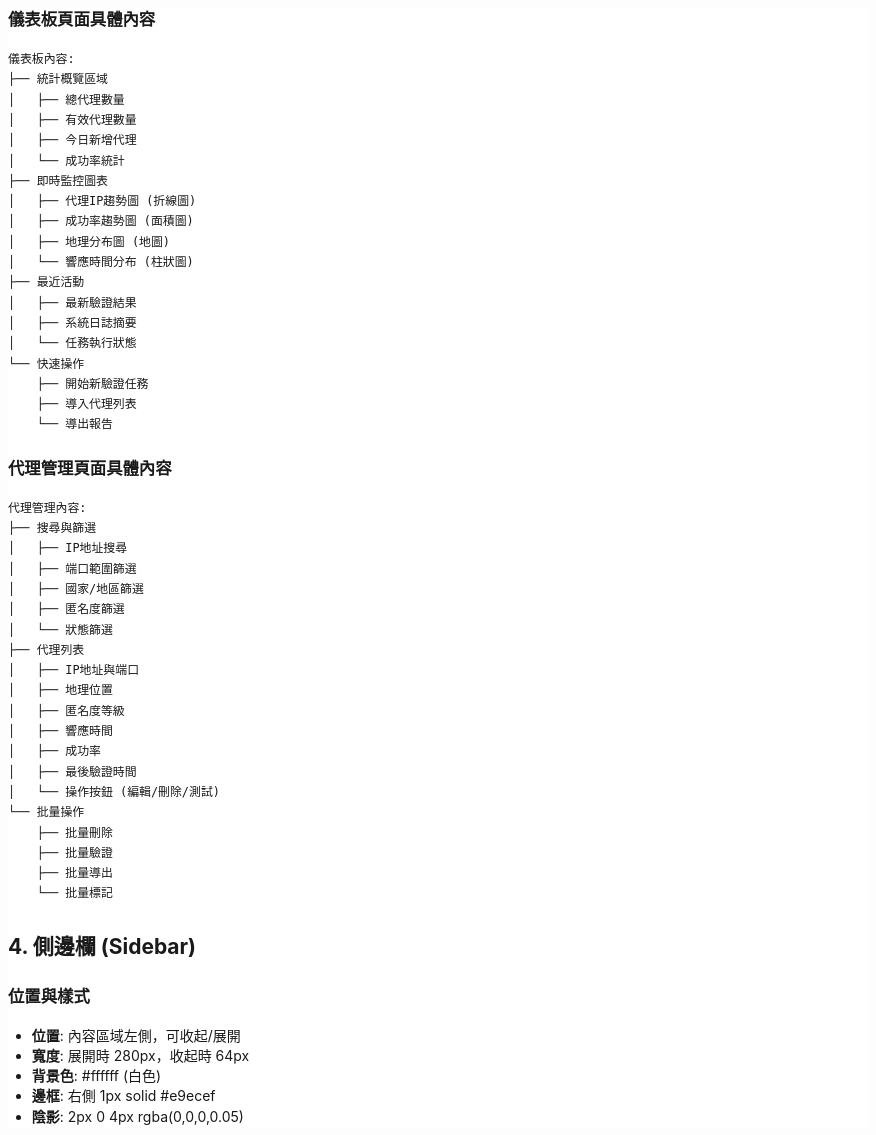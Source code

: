 ### 儀表板頁面具體內容
```
儀表板內容:
├── 統計概覽區域
│   ├── 總代理數量
│   ├── 有效代理數量
│   ├── 今日新增代理
│   └── 成功率統計
├── 即時監控圖表
│   ├── 代理IP趨勢圖 (折線圖)
│   ├── 成功率趨勢圖 (面積圖)
│   ├── 地理分布圖 (地圖)
│   └── 響應時間分布 (柱狀圖)
├── 最近活動
│   ├── 最新驗證結果
│   ├── 系統日誌摘要
│   └── 任務執行狀態
└── 快速操作
    ├── 開始新驗證任務
    ├── 導入代理列表
    └── 導出報告
```

### 代理管理頁面具體內容
```
代理管理內容:
├── 搜尋與篩選
│   ├── IP地址搜尋
│   ├── 端口範圍篩選
│   ├── 國家/地區篩選
│   ├── 匿名度篩選
│   └── 狀態篩選
├── 代理列表
│   ├── IP地址與端口
│   ├── 地理位置
│   ├── 匿名度等級
│   ├── 響應時間
│   ├── 成功率
│   ├── 最後驗證時間
│   └── 操作按鈕 (編輯/刪除/測試)
└── 批量操作
    ├── 批量刪除
    ├── 批量驗證
    ├── 批量導出
    └── 批量標記
```

## 4. 側邊欄 (Sidebar)

### 位置與樣式
- **位置**: 內容區域左側，可收起/展開
- **寬度**: 展開時 280px，收起時 64px
- **背景色**: #ffffff (白色)
- **邊框**: 右側 1px solid #e9ecef
- **陰影**: 2px 0 4px rgba(0,0,0,0.05)
